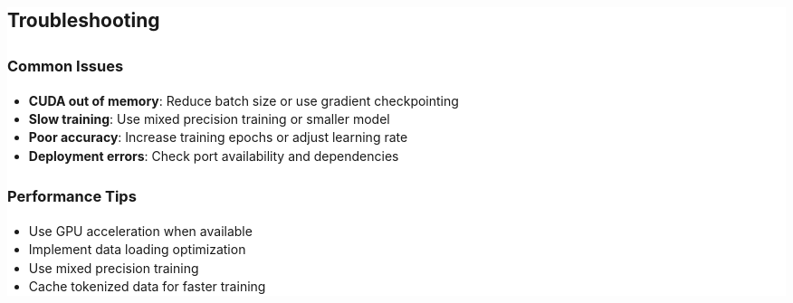 ## Troubleshooting

### Common Issues

- **CUDA out of memory**: Reduce batch size or use gradient checkpointing
- **Slow training**: Use mixed precision training or smaller model
- **Poor accuracy**: Increase training epochs or adjust learning rate
- **Deployment errors**: Check port availability and dependencies

### Performance Tips

- Use GPU acceleration when available
- Implement data loading optimization
- Use mixed precision training
- Cache tokenized data for faster training
